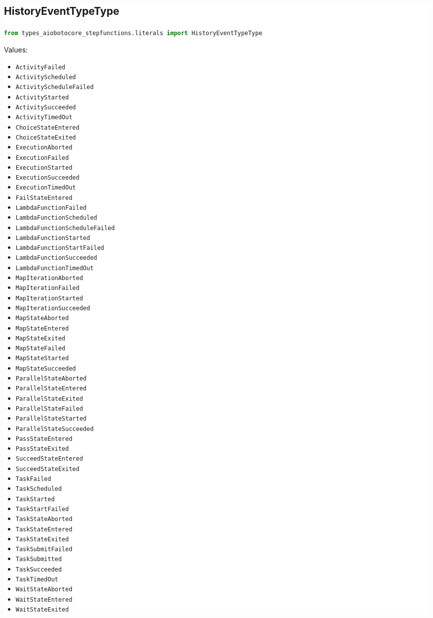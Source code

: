 ## HistoryEventTypeType

```python
from types_aiobotocore_stepfunctions.literals import HistoryEventTypeType
```

Values:

- `ActivityFailed`
- `ActivityScheduled`
- `ActivityScheduleFailed`
- `ActivityStarted`
- `ActivitySucceeded`
- `ActivityTimedOut`
- `ChoiceStateEntered`
- `ChoiceStateExited`
- `ExecutionAborted`
- `ExecutionFailed`
- `ExecutionStarted`
- `ExecutionSucceeded`
- `ExecutionTimedOut`
- `FailStateEntered`
- `LambdaFunctionFailed`
- `LambdaFunctionScheduled`
- `LambdaFunctionScheduleFailed`
- `LambdaFunctionStarted`
- `LambdaFunctionStartFailed`
- `LambdaFunctionSucceeded`
- `LambdaFunctionTimedOut`
- `MapIterationAborted`
- `MapIterationFailed`
- `MapIterationStarted`
- `MapIterationSucceeded`
- `MapStateAborted`
- `MapStateEntered`
- `MapStateExited`
- `MapStateFailed`
- `MapStateStarted`
- `MapStateSucceeded`
- `ParallelStateAborted`
- `ParallelStateEntered`
- `ParallelStateExited`
- `ParallelStateFailed`
- `ParallelStateStarted`
- `ParallelStateSucceeded`
- `PassStateEntered`
- `PassStateExited`
- `SucceedStateEntered`
- `SucceedStateExited`
- `TaskFailed`
- `TaskScheduled`
- `TaskStarted`
- `TaskStartFailed`
- `TaskStateAborted`
- `TaskStateEntered`
- `TaskStateExited`
- `TaskSubmitFailed`
- `TaskSubmitted`
- `TaskSucceeded`
- `TaskTimedOut`
- `WaitStateAborted`
- `WaitStateEntered`
- `WaitStateExited`
